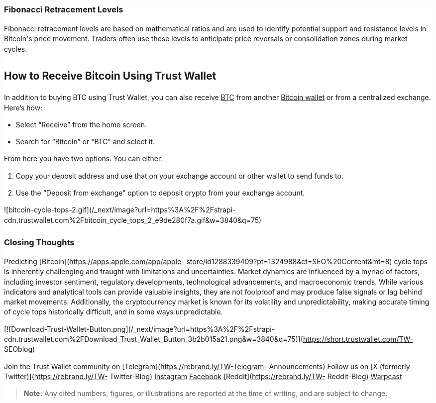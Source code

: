 ### Fibonacci Retracement Levels

Fibonacci retracement levels are based on mathematical ratios and are used to
identify potential support and resistance levels in Bitcoin's price movement.
Traders often use these levels to anticipate price reversals or consolidation
zones during market cycles.

## How to Receive Bitcoin Using Trust Wallet

In addition to buying BTC using Trust Wallet, you can also receive
[BTC](https://trustwallet.com/buy-crypto/bitcoin) from another [Bitcoin
wallet](https://trustwallet.com/bitcoin-wallet) or from a centralized
exchange. Here’s how:

  * Select “Receive” from the home screen.

  * Search for “Bitcoin” or “BTC” and select it.

From here you have two options. You can either:

  1. Copy your deposit address and use that on your exchange account or other wallet to send funds to.

  2. Use the “Deposit from exchange” option to deposit crypto from your exchange account.

![bitcoin-cycle-tops-2.gif](/_next/image?url=https%3A%2F%2Fstrapi-
cdn.trustwallet.com%2Fbitcoin_cycle_tops_2_e9de280f7a.gif&w=3840&q=75)

### Closing Thoughts

Predicting [Bitcoin](https://apps.apple.com/app/apple-
store/id1288339409?pt=1324988&ct=SEO%20Content&mt=8) cycle tops is inherently
challenging and fraught with limitations and uncertainties. Market dynamics
are influenced by a myriad of factors, including investor sentiment,
regulatory developments, technological advancements, and macroeconomic trends.
While various indicators and analytical tools can provide valuable insights,
they are not foolproof and may produce false signals or lag behind market
movements. Additionally, the cryptocurrency market is known for its volatility
and unpredictability, making accurate timing of cycle tops historically
difficult, and in some ways unpredictable.

[![Download-Trust-Wallet-Button.png](/_next/image?url=https%3A%2F%2Fstrapi-
cdn.trustwallet.com%2FDownload_Trust_Wallet_Button_3b2b015a21.png&w=3840&q=75)](https://short.trustwallet.com/TW-
SEOblog)

Join the Trust Wallet community on [Telegram](https://rebrand.ly/TW-Telegram-
Announcements) Follow us on [X (formerly Twitter)](https://rebrand.ly/TW-
Twitter-Blog) [Instagram](https://rebrand.ly/TW-Insta-Blog)
[Facebook](https://rebrand.ly/TW-FB-Blog) [Reddit](https://rebrand.ly/TW-
Reddit-Blog) [Warpcast](https://warpcast.com/trustwalletapp)

> **Note:** Any cited numbers, figures, or illustrations are reported at the
> time of writing, and are subject to change.
